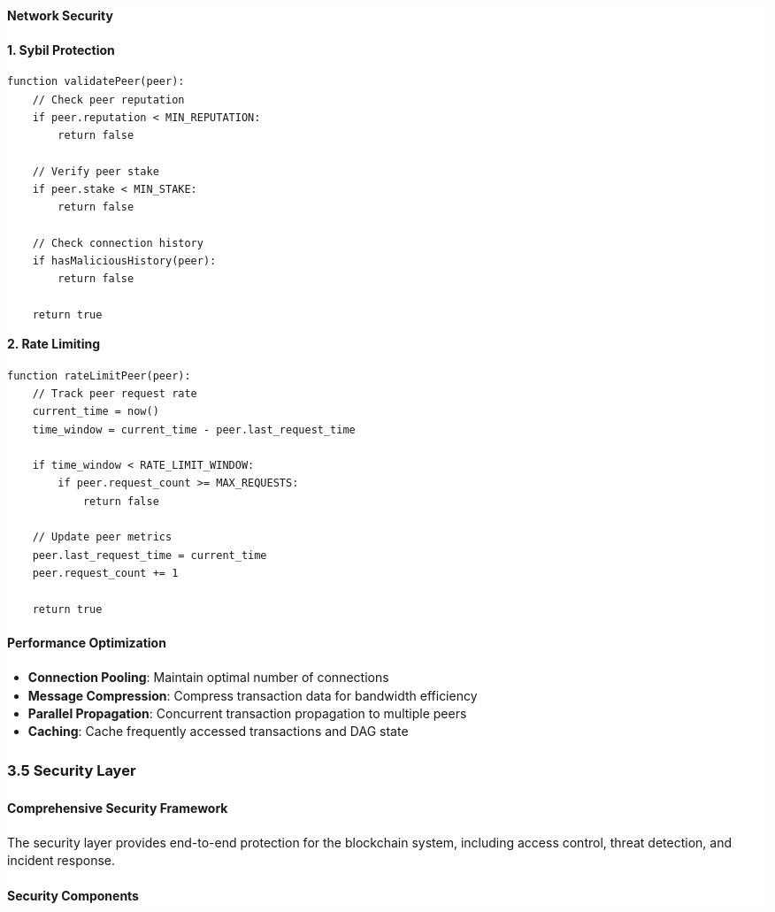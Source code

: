 #### Network Security

**1. Sybil Protection**
```
function validatePeer(peer):
    // Check peer reputation
    if peer.reputation < MIN_REPUTATION:
        return false
    
    // Verify peer stake
    if peer.stake < MIN_STAKE:
        return false
    
    // Check connection history
    if hasMaliciousHistory(peer):
        return false
    
    return true
```

**2. Rate Limiting**
```
function rateLimitPeer(peer):
    // Track peer request rate
    current_time = now()
    time_window = current_time - peer.last_request_time
    
    if time_window < RATE_LIMIT_WINDOW:
        if peer.request_count >= MAX_REQUESTS:
            return false
    
    // Update peer metrics
    peer.last_request_time = current_time
    peer.request_count += 1
    
    return true
```

#### Performance Optimization

- **Connection Pooling**: Maintain optimal number of connections
- **Message Compression**: Compress transaction data for bandwidth efficiency
- **Parallel Propagation**: Concurrent transaction propagation to multiple peers
- **Caching**: Cache frequently accessed transactions and DAG state

### 3.5 Security Layer

#### Comprehensive Security Framework

The security layer provides end-to-end protection for the blockchain system, including access control, threat detection, and incident response.

#### Security Components
